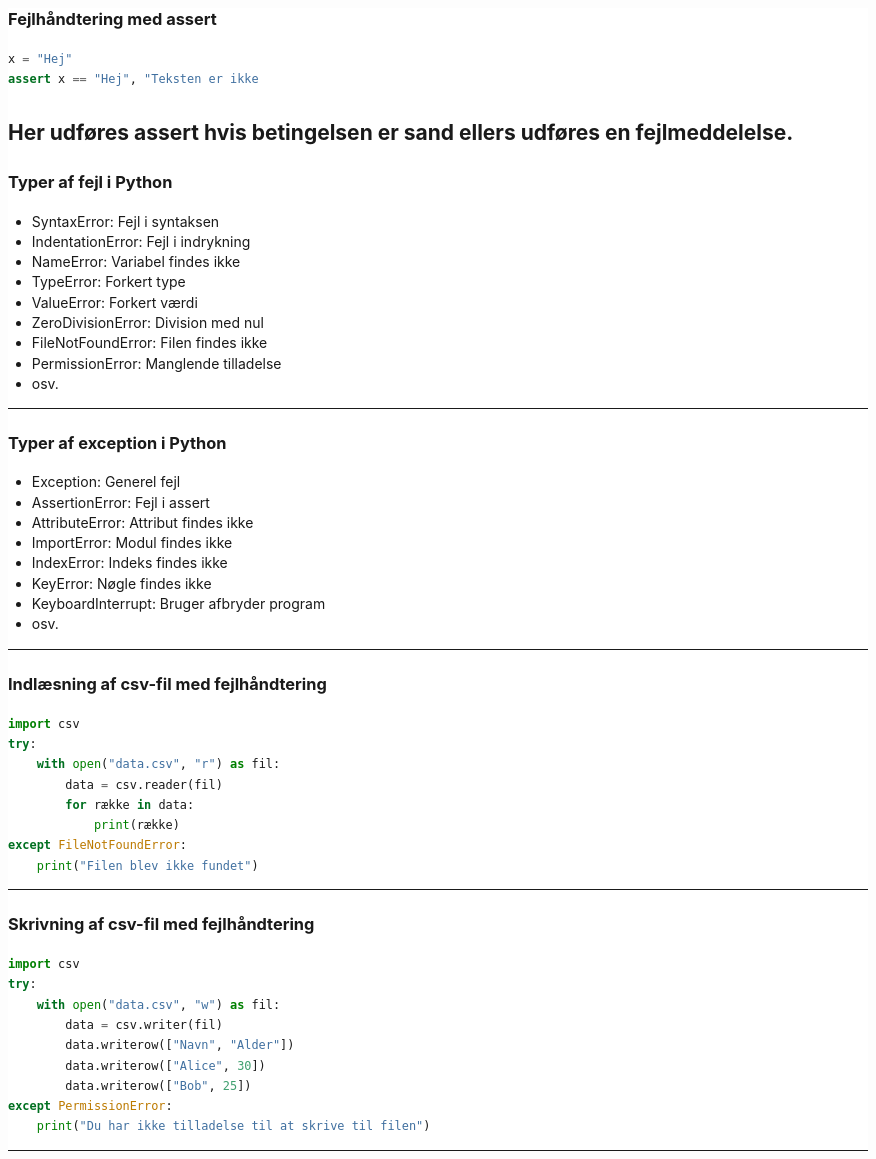### Fejlhåndtering med assert
```python
x = "Hej"
assert x == "Hej", "Teksten er ikke
```
Her udføres assert hvis betingelsen er sand ellers udføres en fejlmeddelelse.   
---

### Typer af fejl i Python
- SyntaxError: Fejl i syntaksen
- IndentationError: Fejl i indrykning
- NameError: Variabel findes ikke
- TypeError: Forkert type
- ValueError: Forkert værdi
- ZeroDivisionError: Division med nul
- FileNotFoundError:   Filen findes ikke
- PermissionError: Manglende tilladelse
- osv.
---

### Typer af exception i Python
- Exception: Generel fejl
- AssertionError: Fejl i assert
- AttributeError: Attribut findes ikke
- ImportError: Modul findes ikke
- IndexError: Indeks findes ikke
- KeyError: Nøgle findes ikke
- KeyboardInterrupt: Bruger afbryder program
- osv.
---

### Indlæsning af csv-fil med fejlhåndtering
```python 
import csv
try:
    with open("data.csv", "r") as fil:
        data = csv.reader(fil)
        for række in data:
            print(række)
except FileNotFoundError:
    print("Filen blev ikke fundet")
```
---

### Skrivning af csv-fil med fejlhåndtering
```python
import csv
try:
    with open("data.csv", "w") as fil:
        data = csv.writer(fil)
        data.writerow(["Navn", "Alder"])
        data.writerow(["Alice", 30])
        data.writerow(["Bob", 25])
except PermissionError:
    print("Du har ikke tilladelse til at skrive til filen")
```
---
